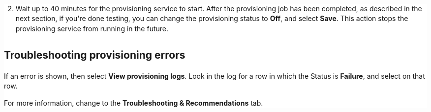 2. Wait up to 40 minutes for the provisioning service to start. After the provisioning job has been completed, as described in the next section, if you're done testing, you can change the provisioning status to **Off**, and select **Save**. This action stops the provisioning service from running in the future.

## Troubleshooting provisioning errors

If an error is shown, then select **View provisioning logs**.  Look in the log for a row in which the Status is **Failure**, and select on that row.

For more information, change to the **Troubleshooting & Recommendations** tab.  
